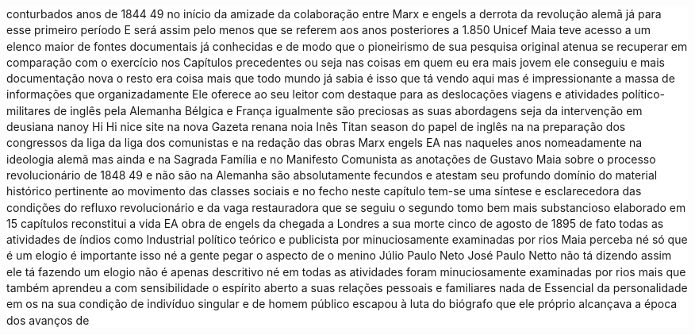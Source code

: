 conturbados anos de 1844 49 no início da
amizade da colaboração entre Marx e
engels a derrota da revolução alemã já
para esse primeiro período E será assim
pelo menos que se referem aos anos
posteriores a 1.850 Unicef Maia teve
acesso a um elenco maior de fontes
documentais já conhecidas
e de modo que o pioneirismo de sua
pesquisa original atenua se recuperar em
comparação com o exercício nos Capítulos
precedentes ou seja nas coisas em quem
eu era mais jovem ele conseguiu e mais
documentação nova o resto era coisa mais
que todo mundo já sabia é isso que tá
vendo aqui mas é impressionante a massa
de informações que organizadamente Ele
oferece ao seu leitor com destaque para
as deslocações viagens e atividades
político-militares de inglês pela
Alemanha Bélgica e França igualmente são
preciosas as suas abordagens seja da
intervenção em deusiana nanoy Hi Hi nice
site na nova Gazeta renana noia Inês
Titan season do papel de inglês na na
preparação dos congressos da liga da
liga dos comunistas e na redação das
obras Marx engels EA nas naqueles anos
nomeadamente na ideologia alemã mas
ainda
e na Sagrada Família e no Manifesto
Comunista as anotações de Gustavo Maia
sobre o processo revolucionário de 1848
49 e não são na Alemanha são
absolutamente fecundos e atestam seu
profundo domínio do material histórico
pertinente ao movimento das classes
sociais e no fecho neste capítulo tem-se
uma síntese e esclarecedora das
condições do refluxo revolucionário e da
vaga restauradora que se seguiu o
segundo tomo bem mais substancioso
elaborado em 15 capítulos reconstitui a
vida EA obra de engels da chegada a
Londres a sua morte cinco de agosto de
1895 de fato todas as atividades de
índios como Industrial político teórico
e publicista por minuciosamente
examinadas por rios Maia perceba né só
que é um elogio é importante isso né a
gente pegar o aspecto de
o menino Júlio Paulo Neto José Paulo
Netto não tá dizendo assim ele tá
fazendo um elogio não é apenas
descritivo né
em todas as atividades foram
minuciosamente examinadas por rios mais
que também aprendeu a com sensibilidade
o espírito aberto a suas relações
pessoais e familiares nada de Essencial
da personalidade em os na sua condição
de indivíduo singular e de homem público
escapou à luta do biógrafo que ele
próprio alcançava a época dos avanços de